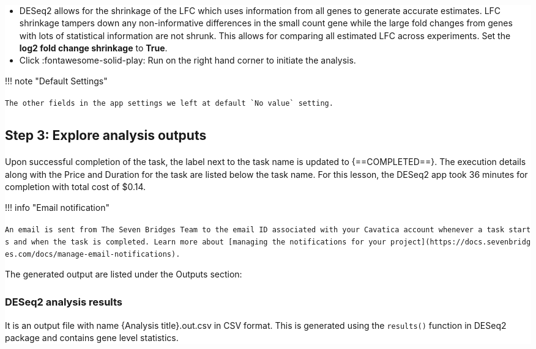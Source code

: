 * DESeq2 allows for the shrinkage of the LFC which uses information from all genes to generate accurate estimates. LFC shrinkage tampers down any non-informative differences in the small count gene while the large fold changes from genes with lots of statistical information are not shrunk. This allows for comparing all estimated LFC across experiments. Set the **log2 fold change shrinkage** to **True**.
* Click <span class="highlight_txt">:fontawesome-solid-play: Run</span> on the right hand corner to initiate the analysis.

!!! note "Default Settings"

    The other fields in the app settings we left at default `No value` setting.   

<iframe id="kaltura_player" src="https://cdnapisec.kaltura.com/p/1770401/sp/177040100/embedIframeJs/uiconf_id/29032722/partner_id/1770401?iframeembed=true&playerId=kaltura_player&entry_id=1_uppzq4u7&flashvars[localizationCode]=en&amp;flashvars[leadWithHTML5]=true&amp;flashvars[sideBarContainer.plugin]=true&amp;flashvars[sideBarContainer.position]=left&amp;flashvars[sideBarContainer.clickToClose]=true&amp;flashvars[chapters.plugin]=true&amp;flashvars[chapters.layout]=vertical&amp;flashvars[chapters.thumbnailRotator]=false&amp;flashvars[streamSelector.plugin]=true&amp;flashvars[EmbedPlayer.SpinnerTarget]=videoHolder&amp;flashvars[dualScreen.plugin]=true&amp;flashvars[Kaltura.addCrossoriginToIframe]=true&amp;&wid=1_2dr4vul3" width="608" height="402" allowfullscreen webkitallowfullscreen mozAllowFullScreen allow="autoplay *; fullscreen *; encrypted-media *" sandbox="allow-forms allow-same-origin allow-scripts allow-top-navigation allow-pointer-lock allow-popups allow-modals allow-orientation-lock allow-popups-to-escape-sandbox allow-presentation allow-top-navigation-by-user-activation" frameborder="0" title="Kaltura Player"></iframe>

## Step 3: Explore analysis outputs

Upon successful completion of the task, the label next to the task name is updated to {==COMPLETED==}. The execution details along with the Price and Duration for the task are listed below the task name. For this lesson, the DESeq2 app took 36 minutes for completion with total cost of $0.14.

!!! info "Email notification"

    An email is sent from The Seven Bridges Team to the email ID associated with your Cavatica account whenever a task starts and when the task is completed. Learn more about [managing the notifications for your project](https://docs.sevenbridges.com/docs/manage-email-notifications).

The generated output are listed under the Outputs section:

### DESeq2 analysis results

It is an output file with name {Analysis title}.out.csv in CSV format. This is generated using the `results()` function in DESeq2 package and contains gene level statistics.
